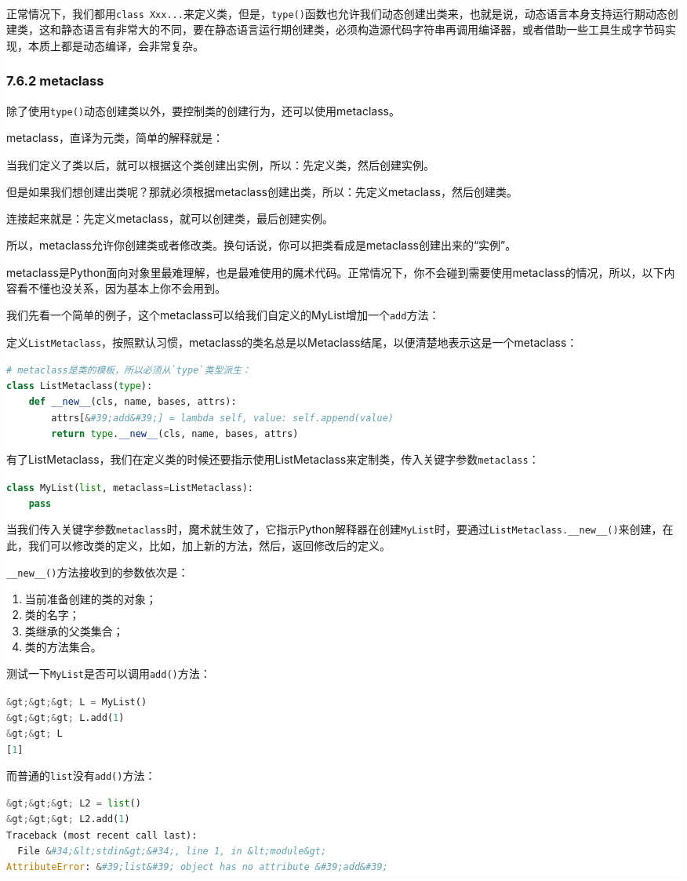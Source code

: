 正常情况下，我们都用`class Xxx...`来定义类，但是，`type()`函数也允许我们动态创建出类来，也就是说，动态语言本身支持运行期动态创建类，这和静态语言有非常大的不同，要在静态语言运行期创建类，必须构造源代码字符串再调用编译器，或者借助一些工具生成字节码实现，本质上都是动态编译，会非常复杂。

### 7.6.2 metaclass

除了使用`type()`动态创建类以外，要控制类的创建行为，还可以使用metaclass。

metaclass，直译为元类，简单的解释就是：

当我们定义了类以后，就可以根据这个类创建出实例，所以：先定义类，然后创建实例。

但是如果我们想创建出类呢？那就必须根据metaclass创建出类，所以：先定义metaclass，然后创建类。

连接起来就是：先定义metaclass，就可以创建类，最后创建实例。

所以，metaclass允许你创建类或者修改类。换句话说，你可以把类看成是metaclass创建出来的“实例”。

metaclass是Python面向对象里最难理解，也是最难使用的魔术代码。正常情况下，你不会碰到需要使用metaclass的情况，所以，以下内容看不懂也没关系，因为基本上你不会用到。

我们先看一个简单的例子，这个metaclass可以给我们自定义的MyList增加一个`add`方法：

定义`ListMetaclass`，按照默认习惯，metaclass的类名总是以Metaclass结尾，以便清楚地表示这是一个metaclass：

```python
# metaclass是类的模板，所以必须从`type`类型派生：
class ListMetaclass(type):
    def __new__(cls, name, bases, attrs):
        attrs[&#39;add&#39;] = lambda self, value: self.append(value)
        return type.__new__(cls, name, bases, attrs)
```

有了ListMetaclass，我们在定义类的时候还要指示使用ListMetaclass来定制类，传入关键字参数`metaclass`：

```python
class MyList(list, metaclass=ListMetaclass):
    pass
```

当我们传入关键字参数`metaclass`时，魔术就生效了，它指示Python解释器在创建`MyList`时，要通过`ListMetaclass.__new__()`来创建，在此，我们可以修改类的定义，比如，加上新的方法，然后，返回修改后的定义。

`__new__()`方法接收到的参数依次是：

1. 当前准备创建的类的对象；
2. 类的名字；
3. 类继承的父类集合；
4. 类的方法集合。

测试一下`MyList`是否可以调用`add()`方法：

```python
&gt;&gt;&gt; L = MyList()
&gt;&gt;&gt; L.add(1)
&gt;&gt; L
[1]
```

而普通的`list`没有`add()`方法：

```python
&gt;&gt;&gt; L2 = list()
&gt;&gt;&gt; L2.add(1)
Traceback (most recent call last):
  File &#34;&lt;stdin&gt;&#34;, line 1, in &lt;module&gt;
AttributeError: &#39;list&#39; object has no attribute &#39;add&#39;
```
